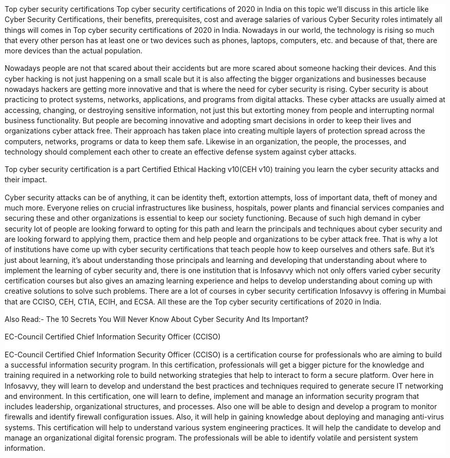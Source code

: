 Top cyber security certifications
Top cyber security certifications of 2020 in India on this topic we’ll discuss in this article  like Cyber Security Certifications, their benefits, prerequisites, cost and average salaries of various Cyber Security roles intimately all things will comes in Top cyber security certifications of 2020 in India. Nowadays in our world, the technology is rising so much that every other person has at least one or two devices such as phones, laptops, computers, etc. and because of that, there are more devices than the actual population.

Nowadays people are not that scared about their accidents but are more scared about someone hacking their devices. And this cyber hacking is not just happening on a small scale but it is also affecting the bigger organizations and businesses because nowadays hackers are getting more innovative and that is where the need for cyber security is rising. Cyber security is about practicing to protect systems, networks, applications, and programs from digital attacks. These cyber attacks are usually aimed at accessing, changing, or destroying sensitive information, not just this but extorting money from people and interrupting normal business functionality. But people are becoming innovative and adopting smart decisions in order to keep their lives and organizations cyber attack free. Their approach has taken place into creating multiple layers of protection spread across the computers, networks, programs or data to keep them safe. Likewise in an organization, the people, the processes, and technology should complement each other to create an effective defense system against cyber attacks.

Top cyber security certification is a part Certified Ethical Hacking v10(CEH v10) training you learn the cyber security attacks and their impact.

Cyber security attacks can be of anything, it can be identity theft, extortion attempts, loss of important data, theft of money and much more. Everyone relies on crucial infrastructures like business, hospitals, power plants and financial services companies and securing these and other organizations is essential to keep our society functioning. Because of such high demand in cyber security lot of people are looking forward to opting for this path and learn the principals and techniques about cyber security and are looking forward to applying them, practice them and help people and organizations to be cyber attack free. That is why a lot of institutions have come up with cyber security certifications that teach people how to keep ourselves and others safe. But it’s just about learning, it’s about understanding those principals and learning and developing that understanding about where to implement the learning of cyber security and, there is one institution that is Infosavvy which not only offers varied cyber security certification courses but also gives an amazing learning experience and helps to develop understanding about coming up with creative solutions to solve such problems. There are a lot of courses in cyber security certification Infosavvy is offering in Mumbai that are CCISO, CEH, CTIA, ECIH, and ECSA. All these are the Top cyber security certifications of 2020 in India.

Also Read:- The 10 Secrets You Will Never Know About Cyber Security And Its Important?

EC-Council Certified Chief Information Security Officer (CCISO)

EC-Council Certified Chief Information Security Officer (CCISO) is a certification course for professionals who are aiming to build a successful information security program. In this certification, professionals will get a bigger picture for the knowledge and training required in a networking role to build networking strategies that help to interact to form a secure platform. Over here in Infosavvy, they will learn to develop and understand the best practices and techniques required to generate secure IT networking and environment. In this certification, one will learn to define, implement and manage an information security program that includes leadership, organizational structures, and processes. Also one will be able to design and develop a program to monitor firewalls and identify firewall configuration issues. Also, it will help in gaining knowledge about deploying and managing anti-virus systems. This certification will help to understand various system engineering practices. It will help the candidate to develop and manage an organizational digital forensic program. The professionals will be able to identify volatile and persistent system information.
